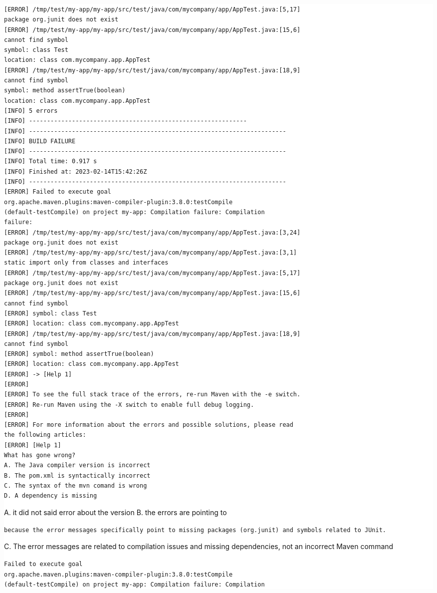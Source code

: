 ```
[ERROR] /tmp/test/my-app/my-app/src/test/java/com/mycompany/app/AppTest.java:[5,17]
package org.junit does not exist
[ERROR] /tmp/test/my-app/my-app/src/test/java/com/mycompany/app/AppTest.java:[15,6]
cannot find symbol
symbol: class Test
location: class com.mycompany.app.AppTest
[ERROR] /tmp/test/my-app/my-app/src/test/java/com/mycompany/app/AppTest.java:[18,9]
cannot find symbol
symbol: method assertTrue(boolean)
location: class com.mycompany.app.AppTest
[INFO] 5 errors
[INFO] -------------------------------------------------------------
[INFO] ------------------------------------------------------------------------
[INFO] BUILD FAILURE
[INFO] ------------------------------------------------------------------------
[INFO] Total time: 0.917 s
[INFO] Finished at: 2023-02-14T15:42:26Z
[INFO] ------------------------------------------------------------------------
[ERROR] Failed to execute goal
org.apache.maven.plugins:maven-compiler-plugin:3.8.0:testCompile
(default-testCompile) on project my-app: Compilation failure: Compilation
failure:
[ERROR] /tmp/test/my-app/my-app/src/test/java/com/mycompany/app/AppTest.java:[3,24]
package org.junit does not exist
[ERROR] /tmp/test/my-app/my-app/src/test/java/com/mycompany/app/AppTest.java:[3,1]
static import only from classes and interfaces
[ERROR] /tmp/test/my-app/my-app/src/test/java/com/mycompany/app/AppTest.java:[5,17]
package org.junit does not exist
[ERROR] /tmp/test/my-app/my-app/src/test/java/com/mycompany/app/AppTest.java:[15,6]
cannot find symbol
[ERROR] symbol: class Test
[ERROR] location: class com.mycompany.app.AppTest
[ERROR] /tmp/test/my-app/my-app/src/test/java/com/mycompany/app/AppTest.java:[18,9]
cannot find symbol
[ERROR] symbol: method assertTrue(boolean)
[ERROR] location: class com.mycompany.app.AppTest
[ERROR] -> [Help 1]
[ERROR]
[ERROR] To see the full stack trace of the errors, re-run Maven with the -e switch.
[ERROR] Re-run Maven using the -X switch to enable full debug logging.
[ERROR]
[ERROR] For more information about the errors and possible solutions, please read
the following articles:
[ERROR] [Help 1]
What has gone wrong?
A. The Java compiler version is incorrect
B. The pom.xml is syntactically incorrect
C. The syntax of the mvn comand is wrong
D. A dependency is missing
```
A. it did not said error about the version
B. the errors are pointing to 
```
because the error messages specifically point to missing packages (org.junit) and symbols related to JUnit.
```
C. The error messages are related to compilation issues and missing dependencies, not an incorrect Maven command
```
Failed to execute goal
org.apache.maven.plugins:maven-compiler-plugin:3.8.0:testCompile
(default-testCompile) on project my-app: Compilation failure: Compilation
```